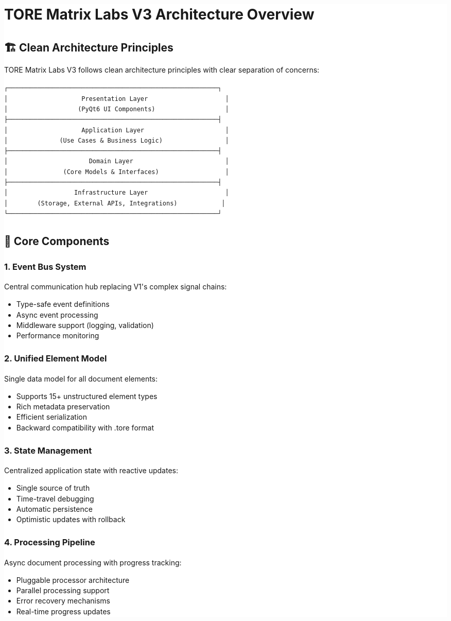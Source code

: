 # TORE Matrix Labs V3 Architecture Overview

## 🏗️ Clean Architecture Principles

TORE Matrix Labs V3 follows clean architecture principles with clear separation of concerns:

```
┌─────────────────────────────────────────────────────────┐
│                    Presentation Layer                     │
│                   (PyQt6 UI Components)                   │
├─────────────────────────────────────────────────────────┤
│                    Application Layer                      │
│              (Use Cases & Business Logic)                 │
├─────────────────────────────────────────────────────────┤
│                      Domain Layer                         │
│               (Core Models & Interfaces)                  │
├─────────────────────────────────────────────────────────┤
│                  Infrastructure Layer                     │
│        (Storage, External APIs, Integrations)            │
└─────────────────────────────────────────────────────────┘
```

## 🎯 Core Components

### 1. Event Bus System
Central communication hub replacing V1's complex signal chains:
- Type-safe event definitions
- Async event processing
- Middleware support (logging, validation)
- Performance monitoring

### 2. Unified Element Model
Single data model for all document elements:
- Supports 15+ unstructured element types
- Rich metadata preservation
- Efficient serialization
- Backward compatibility with .tore format

### 3. State Management
Centralized application state with reactive updates:
- Single source of truth
- Time-travel debugging
- Automatic persistence
- Optimistic updates with rollback

### 4. Processing Pipeline
Async document processing with progress tracking:
- Pluggable processor architecture
- Parallel processing support
- Error recovery mechanisms
- Real-time progress updates
